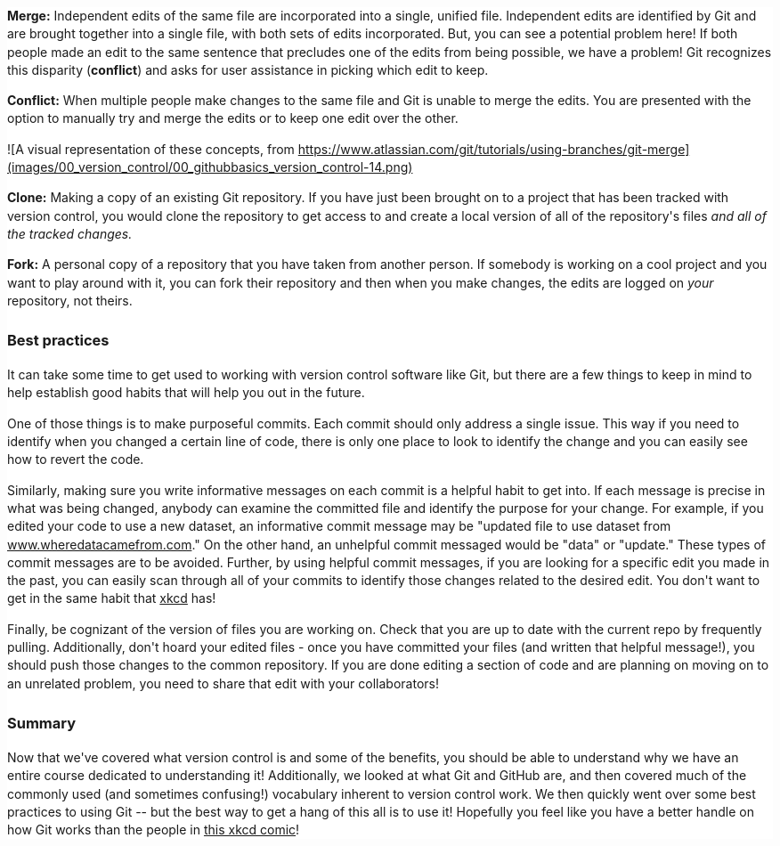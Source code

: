 **Merge:** Independent edits of the same file are incorporated into a single, unified file. Independent edits are identified by Git and are brought together into a single file, with both sets of edits incorporated. But, you can see a potential problem here! If both people made an edit to the same sentence that precludes one of the edits from being possible, we have a problem! Git recognizes this disparity (**conflict**) and asks for user assistance in picking which edit to keep. 

**Conflict:** When multiple people make changes to the same file and Git is unable to merge the edits. You are presented with the option to manually try and merge the edits or to keep one edit over the other. 

![A visual representation of these concepts, from https://www.atlassian.com/git/tutorials/using-branches/git-merge](images/00_version_control/00_githubbasics_version_control-14.png)

**Clone:** Making a copy of an existing Git repository. If you have just been brought on to a project that has been tracked with version control, you would clone the repository to get access to and create a local version of all of the repository's files *and all of the tracked changes.*

**Fork:** A personal copy of a repository that you have taken from another person. If somebody is working on a cool project and you want to play around with it, you can fork their repository and then when you make changes, the edits are logged on *your* repository, not theirs. 

### Best practices

It can take some time to get used to working with version control software like Git, but there are a few things to keep in mind to help establish good habits that will help you out in the future. 

One of those things is to make purposeful commits. Each commit should only address a single issue. This way if you need to identify when you changed a certain line of code, there is only one place to look to identify the change and you can easily see how to revert the code. 

Similarly, making sure you write informative messages on each commit is a helpful habit to get into. If each message is precise in what was being changed, anybody can examine the committed file and identify the purpose for your change. For example, if you edited your code to use a new dataset, an informative commit message may be "updated file to use dataset from www.wheredatacamefrom.com." On the other hand, an unhelpful commit messaged would be "data" or "update." These types of commit messages are to be avoided. Further, by using helpful commit messages, if you are looking for a specific edit you made in the past, you can easily scan through all of your commits to identify those changes related to the desired edit. You don't want to get in the same habit that [xkcd](https://xkcd.com/1296/) has!

Finally, be cognizant of the version of files you are working on. Check that you are up to date with the current repo by frequently pulling. Additionally, don't hoard your edited files - once you have committed your files (and written that helpful message!), you should push those changes to the common repository. If you are done editing a section of code and are planning on moving on to an unrelated problem, you need to share that edit with your collaborators! 

### Summary

Now that we've covered what version control is and some of the benefits, you should be able to understand why we have an entire course dedicated to understanding it! Additionally, we looked at what Git and GitHub are, and then covered much of the commonly used (and sometimes confusing!) vocabulary inherent to version control work. We then quickly went over some best practices to using Git -- but the best way to get a hang of this all is to use it! Hopefully you feel like you have a better handle on how Git works than the people in [this xkcd comic](https://xkcd.com/1597/)!
